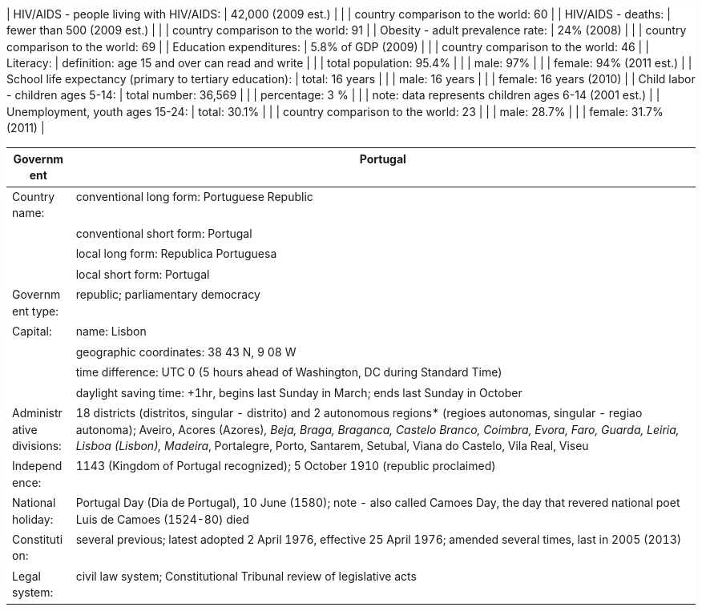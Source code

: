 | HIV/AIDS - people living with HIV/AIDS: | 42,000 (2009 est.) |
| | country comparison to the world:   60 |
| HIV/AIDS - deaths: | fewer than 500 (2009 est.) |
| | country comparison to the world:   91 |
| Obesity - adult prevalence rate: | 24% (2008) |
| | country comparison to the world:   69 |
| Education expenditures: | 5.8% of GDP (2009) |
| | country comparison to the world:   46 |
| Literacy: | definition: age 15 and over can read and write |
| | total population: 95.4% |
| | male: 97% |
| | female: 94% (2011 est.) |
| School life expectancy (primary to tertiary education): | total: 16 years |
| | male: 16 years |
| | female: 16 years (2010) |
| Child labor - children ages 5-14: | total number: 36,569 |
| | percentage: 3 % |
| | note: data represents children ages 6-14 (2001 est.) |
| Unemployment, youth ages 15-24: | total: 30.1% |
| | country comparison to the world:   23 |
| | male: 28.7% |
| | female: 31.7% (2011) |

| Government | Portugal |
| --- | --- |
| Country name: | conventional long form: Portuguese Republic |
| | conventional short form: Portugal |
| | local long form: Republica Portuguesa |
| | local short form: Portugal |
| Government type: | republic; parliamentary democracy |
| Capital: | name: Lisbon |
| | geographic coordinates: 38 43 N, 9 08 W |
| | time difference: UTC 0 (5 hours ahead of Washington, DC during Standard Time) |
| | daylight saving time: +1hr, begins last Sunday in March; ends last Sunday in October |
| Administrative divisions: | 18 districts (distritos, singular - distrito) and 2 autonomous regions* (regioes autonomas, singular - regiao autonoma); Aveiro, Acores (Azores)*, Beja, Braga, Braganca, Castelo Branco, Coimbra, Evora, Faro, Guarda, Leiria, Lisboa (Lisbon), Madeira*, Portalegre, Porto, Santarem, Setubal, Viana do Castelo, Vila Real, Viseu |
| Independence: | 1143 (Kingdom of Portugal recognized); 5 October 1910 (republic proclaimed) |
| National holiday: | Portugal Day (Dia de Portugal), 10 June (1580); note - also called Camoes Day, the day that revered national poet Luis de Camoes (1524-80) died |
| Constitution: | several previous; latest adopted 2 April 1976, effective 25 April 1976; amended several times, last in 2005 (2013) |
| Legal system: | civil law system; Constitutional Tribunal review of legislative acts |